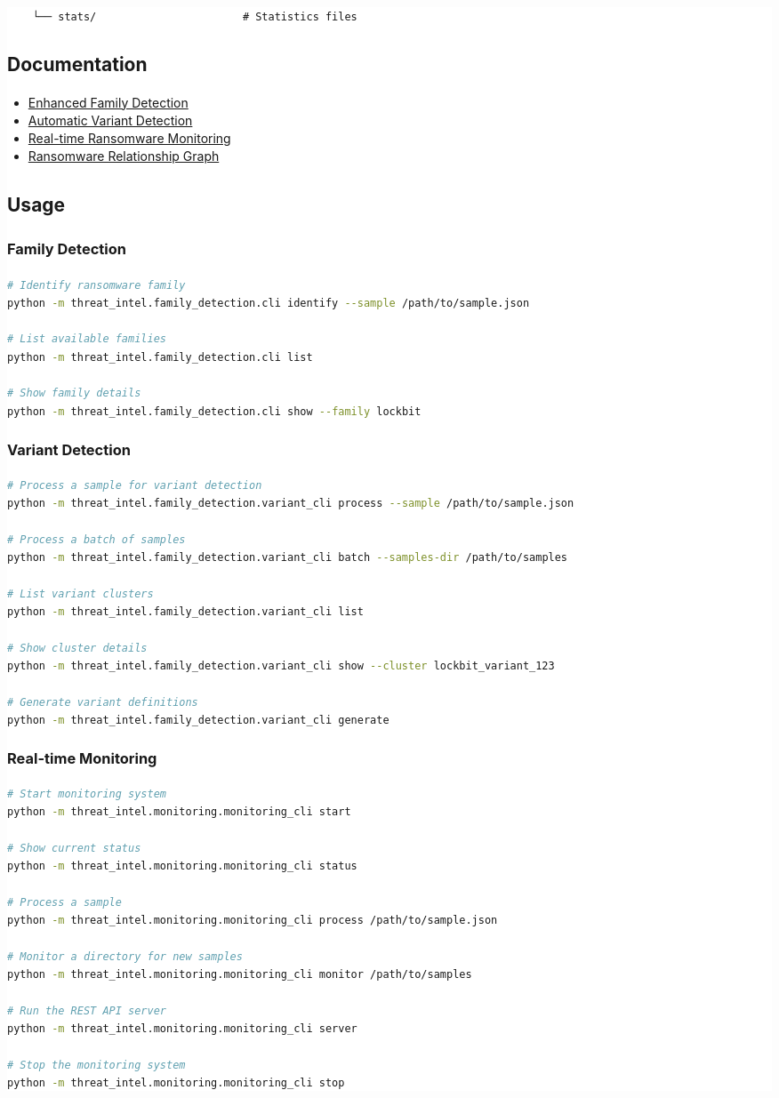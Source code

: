 ```
    └── stats/                       # Statistics files
```

## Documentation

- [Enhanced Family Detection](ENHANCED_FAMILY_DETECTION.md)
- [Automatic Variant Detection](AUTO_VARIANT_DETECTION.md)
- [Real-time Ransomware Monitoring](REALTIME_RANSOMWARE_MONITORING.md)
- [Ransomware Relationship Graph](RANSOMWARE_RELATIONSHIP_GRAPH.md)

## Usage

### Family Detection

```bash
# Identify ransomware family
python -m threat_intel.family_detection.cli identify --sample /path/to/sample.json

# List available families
python -m threat_intel.family_detection.cli list

# Show family details
python -m threat_intel.family_detection.cli show --family lockbit
```

### Variant Detection

```bash
# Process a sample for variant detection
python -m threat_intel.family_detection.variant_cli process --sample /path/to/sample.json

# Process a batch of samples
python -m threat_intel.family_detection.variant_cli batch --samples-dir /path/to/samples

# List variant clusters
python -m threat_intel.family_detection.variant_cli list

# Show cluster details
python -m threat_intel.family_detection.variant_cli show --cluster lockbit_variant_123

# Generate variant definitions
python -m threat_intel.family_detection.variant_cli generate
```

### Real-time Monitoring

```bash
# Start monitoring system
python -m threat_intel.monitoring.monitoring_cli start

# Show current status
python -m threat_intel.monitoring.monitoring_cli status

# Process a sample
python -m threat_intel.monitoring.monitoring_cli process /path/to/sample.json

# Monitor a directory for new samples
python -m threat_intel.monitoring.monitoring_cli monitor /path/to/samples

# Run the REST API server
python -m threat_intel.monitoring.monitoring_cli server

# Stop the monitoring system
python -m threat_intel.monitoring.monitoring_cli stop
```